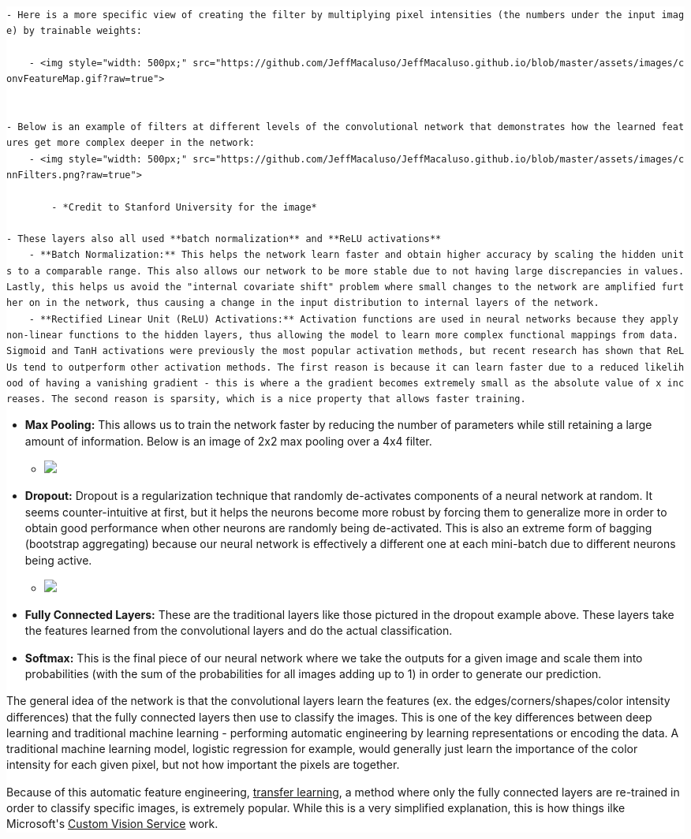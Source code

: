     - Here is a more specific view of creating the filter by multiplying pixel intensities (the numbers under the input image) by trainable weights:

        - <img style="width: 500px;" src="https://github.com/JeffMacaluso/JeffMacaluso.github.io/blob/master/assets/images/convFeatureMap.gif?raw=true">


    - Below is an example of filters at different levels of the convolutional network that demonstrates how the learned features get more complex deeper in the network:
        - <img style="width: 500px;" src="https://github.com/JeffMacaluso/JeffMacaluso.github.io/blob/master/assets/images/cnnFilters.png?raw=true">

            - *Credit to Stanford University for the image*

    - These layers also all used **batch normalization** and **ReLU activations**
        - **Batch Normalization:** This helps the network learn faster and obtain higher accuracy by scaling the hidden units to a comparable range. This also allows our network to be more stable due to not having large discrepancies in values. Lastly, this helps us avoid the "internal covariate shift" problem where small changes to the network are amplified further on in the network, thus causing a change in the input distribution to internal layers of the network.
        - **Rectified Linear Unit (ReLU) Activations:** Activation functions are used in neural networks because they apply non-linear functions to the hidden layers, thus allowing the model to learn more complex functional mappings from data. Sigmoid and TanH activations were previously the most popular activation methods, but recent research has shown that ReLUs tend to outperform other activation methods. The first reason is because it can learn faster due to a reduced likelihood of having a vanishing gradient - this is where a the gradient becomes extremely small as the absolute value of x increases. The second reason is sparsity, which is a nice property that allows faster training.
- **Max Pooling:** This allows us to train the network faster by reducing the number of parameters while still retaining a large amount of information. Below is an image of 2x2 max pooling over a 4x4 filter.
    - <img src="https://github.com/JeffMacaluso/JeffMacaluso.github.io/blob/master/assets/images/maxPooling.gif?raw=true">

- **Dropout:** Dropout is a regularization technique that randomly de-activates components of a neural network at random. It seems counter-intuitive at first, but it helps the neurons become more robust by forcing them to generalize more in order to obtain good performance when other neurons are randomly being de-activated. This is also an extreme form of bagging (bootstrap aggregating) because our neural network is effectively a different one at each mini-batch due to different neurons being active.
    - <img style="width: 500px;" src="https://github.com/JeffMacaluso/JeffMacaluso.github.io/blob/master/assets/images/dropout.png?raw=true">
- **Fully Connected Layers:** These are the traditional layers like those pictured in the dropout example above. These layers take the features learned from the convolutional layers and do the actual classification.
- **Softmax:** This is the final piece of our neural network where we take the outputs for a given image and scale them into probabilities (with the sum of the probabilities for all images adding up to 1) in order to generate our prediction.

The general idea of the network is that the convolutional layers learn the features (ex. the edges/corners/shapes/color intensity differences) that the fully connected layers then use to classify the images. This is one of the key differences between deep learning and traditional machine learning - performing automatic engineering by learning representations or encoding the data. A traditional machine learning model, logistic regression for example, would generally just learn the importance of the color intensity for each given pixel, but not how important the pixels are together.

Because of this automatic feature engineering, [transfer learning](http://cs231n.github.io/transfer-learning/), a method where only the fully connected layers are re-trained in order to classify specific images, is extremely popular. While this is a very simplified explanation, this is how things ilke Microsoft's [Custom Vision Service](https://azure.microsoft.com/en-us/services/cognitive-services/custom-vision-service/) work.
